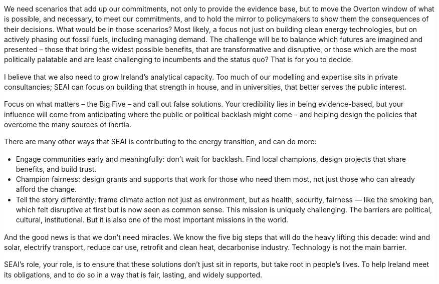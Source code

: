 We need scenarios that add up our commitments, not only to provide the evidence base, but to move the Overton window of what is possible, and necessary, to meet our commitments, and to hold the mirror to policymakers to show them the consequences of their decisions. What would be in those scenarios? Most likely, a focus not just on building clean energy technologies, but on actively phasing out fossil fuels, including managing demand. The challenge will be to balance which futures are imagined and presented – those that bring the widest possible benefits, that are transformative and disruptive, or those which are the most politically palatable and are least challenging to incumbents and the status quo? That is for you to decide. 

I believe that we also need to grow Ireland’s analytical capacity. Too much of our modelling and expertise sits in private consultancies; SEAI can focus on building that strength in house, and in universities, that better serves the public interest.

Focus on what matters – the Big Five – and call out false solutions. Your credibility lies in being evidence-based, but your influence will come from anticipating where the public or political backlash might come – and helping design the policies that overcome the many sources of inertia. 

There are many other ways that SEAI is contributing to the energy transition, and can do more:
- Engage communities early and meaningfully: don’t wait for backlash. Find local champions, design projects that share benefits, and build trust.
- Champion fairness: design grants and supports that work for those who need them most, not just those who can already afford the change.
- Tell the story differently: frame climate action not just as environment, but as health, security, fairness — like the smoking ban, which felt disruptive at first but is now seen as common sense.
This mission is uniquely challenging. The barriers are political, cultural, institutional. But it is also one of the most important missions in the world.

And the good news is that we don’t need miracles. We know the five big steps that will do the heavy lifting this decade: wind and solar, electrify transport, reduce car use, retrofit and clean heat, decarbonise industry. Technology is not the main barrier.

SEAI’s role, your role, is to ensure that these solutions don’t just sit in reports, but take root in people’s lives. To help Ireland meet its obligations, and to do so in a way that is fair, lasting, and widely supported.

